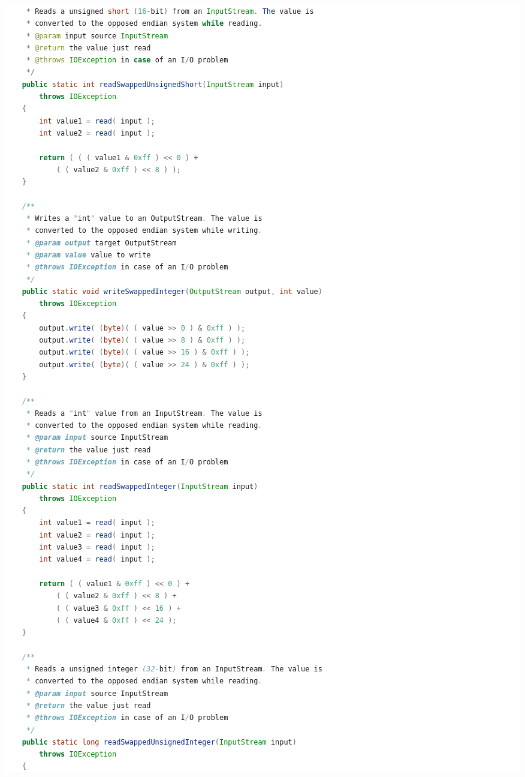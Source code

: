 ```java
     * Reads a unsigned short (16-bit) from an InputStream. The value is
     * converted to the opposed endian system while reading.
     * @param input source InputStream
     * @return the value just read
     * @throws IOException in case of an I/O problem
     */
    public static int readSwappedUnsignedShort(InputStream input)
        throws IOException
    {
        int value1 = read( input );
        int value2 = read( input );

        return ( ( ( value1 & 0xff ) << 0 ) +
            ( ( value2 & 0xff ) << 8 ) );
    }

    /**
     * Writes a "int" value to an OutputStream. The value is
     * converted to the opposed endian system while writing.
     * @param output target OutputStream
     * @param value value to write
     * @throws IOException in case of an I/O problem
     */
    public static void writeSwappedInteger(OutputStream output, int value)
        throws IOException
    {
        output.write( (byte)( ( value >> 0 ) & 0xff ) );
        output.write( (byte)( ( value >> 8 ) & 0xff ) );
        output.write( (byte)( ( value >> 16 ) & 0xff ) );
        output.write( (byte)( ( value >> 24 ) & 0xff ) );
    }

    /**
     * Reads a "int" value from an InputStream. The value is
     * converted to the opposed endian system while reading.
     * @param input source InputStream
     * @return the value just read
     * @throws IOException in case of an I/O problem
     */
    public static int readSwappedInteger(InputStream input)
        throws IOException
    {
        int value1 = read( input );
        int value2 = read( input );
        int value3 = read( input );
        int value4 = read( input );

        return ( ( value1 & 0xff ) << 0 ) +
            ( ( value2 & 0xff ) << 8 ) +
            ( ( value3 & 0xff ) << 16 ) +
            ( ( value4 & 0xff ) << 24 );
    }

    /**
     * Reads a unsigned integer (32-bit) from an InputStream. The value is
     * converted to the opposed endian system while reading.
     * @param input source InputStream
     * @return the value just read
     * @throws IOException in case of an I/O problem
     */
    public static long readSwappedUnsignedInteger(InputStream input)
        throws IOException
    {
```